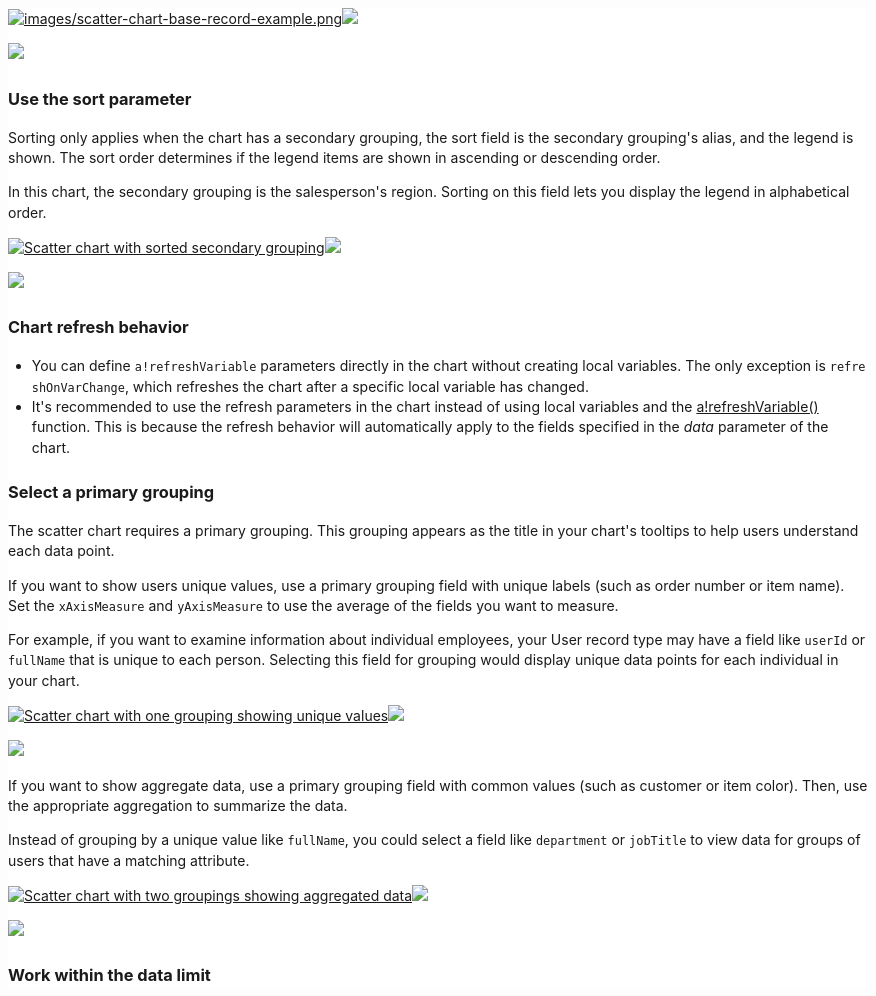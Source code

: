 [![images/scatter-chart-base-record-example.png](images/scatter-chart-base-record-example.png)![](/suite/help/25.3/images/rn/zoom_magnify_center.png)](#img95)

[![](images/scatter-chart-base-record-example.png)](#_)

### Use the sort parameter

Sorting only applies when the chart has a secondary grouping, the sort field is the secondary grouping's alias, and the legend is shown. The sort order determines if the legend items are shown in ascending or descending order.

In this chart, the secondary grouping is the salesperson's region. Sorting on this field lets you display the legend in alphabetical order.

[![Scatter chart with sorted secondary grouping](images/scatter-chart-example-sales-commission.png)![](/suite/help/25.3/images/rn/zoom_magnify_center.png)](#img96)

[![](images/scatter-chart-example-sales-commission.png)](#_)

### Chart refresh behavior

-   You can define `a!refreshVariable` parameters directly in the chart without creating local variables. The only exception is `refreshOnVarChange`, which refreshes the chart after a specific local variable has changed.
-   It's recommended to use the refresh parameters in the chart instead of using local variables and the [a!refreshVariable()](fnc_evaluation_a_refreshvariable.html) function. This is because the refresh behavior will automatically apply to the fields specified in the _data_ parameter of the chart.

### Select a primary grouping

The scatter chart requires a primary grouping. This grouping appears as the title in your chart's tooltips to help users understand each data point.

If you want to show users unique values, use a primary grouping field with unique labels (such as order number or item name). Set the `xAxisMeasure` and `yAxisMeasure` to use the average of the fields you want to measure.

For example, if you want to examine information about individual employees, your User record type may have a field like `userId` or `fullName` that is unique to each person. Selecting this field for grouping would display unique data points for each individual in your chart.

[![Scatter chart with one grouping showing unique values](images/scatter-chart-unique-values.png)![](/suite/help/25.3/images/rn/zoom_magnify_center.png)](#img97)

[![](images/scatter-chart-unique-values.png)](#_)

If you want to show aggregate data, use a primary grouping field with common values (such as customer or item color). Then, use the appropriate aggregation to summarize the data.

Instead of grouping by a unique value like `fullName`, you could select a field like `department` or `jobTitle` to view data for groups of users that have a matching attribute.

[![Scatter chart with two groupings showing aggregated data](images/scatter-chart-aggregated-grouping.png)![](/suite/help/25.3/images/rn/zoom_magnify_center.png)](#img98)

[![](images/scatter-chart-aggregated-grouping.png)](#_)

### Work within the data limit
